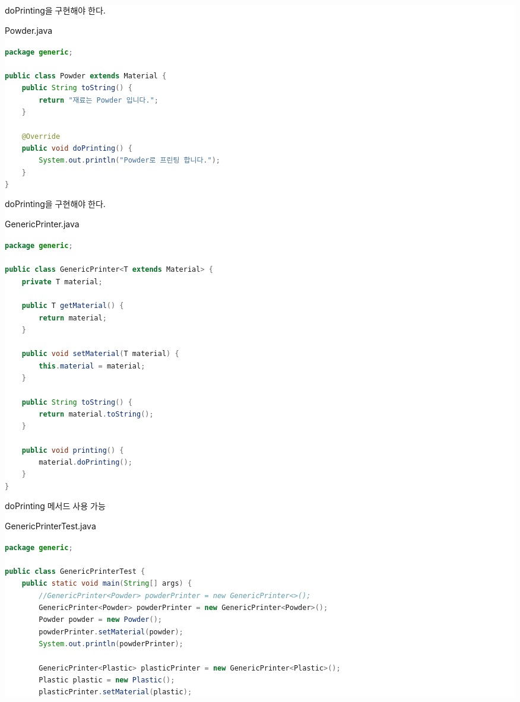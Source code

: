doPrinting을 구현해야 한다.



Powder.java

```java
package generic;

public class Powder extends Material {
	public String toString() {
		return "재료는 Powder 입니다.";
	}

	@Override
	public void doPrinting() {
		System.out.println("Powder로 프린팅 합니다.");
	}
}
```

doPrinting을 구현해야 한다.



GenericPrinter.java

```java
package generic;

public class GenericPrinter<T extends Material> {
	private T material;

	public T getMaterial() {
		return material;
	}

	public void setMaterial(T material) {
		this.material = material;
	}
	
	public String toString() {
		return material.toString();
	}
	
	public void printing() {
		material.doPrinting();
	}
}
```

doPrinting 메서드 사용 가능



GenericPrinterTest.java

```java
package generic;

public class GenericPrinterTest {
	public static void main(String[] args) {
		//GenericPrinter<Powder> powderPrinter = new GenericPrinter<>();
		GenericPrinter<Powder> powderPrinter = new GenericPrinter<Powder>();
		Powder powder = new Powder();
		powderPrinter.setMaterial(powder);
		System.out.println(powderPrinter);
		
		GenericPrinter<Plastic> plasticPrinter = new GenericPrinter<Plastic>();
		Plastic plastic = new Plastic();
		plasticPrinter.setMaterial(plastic);
```
